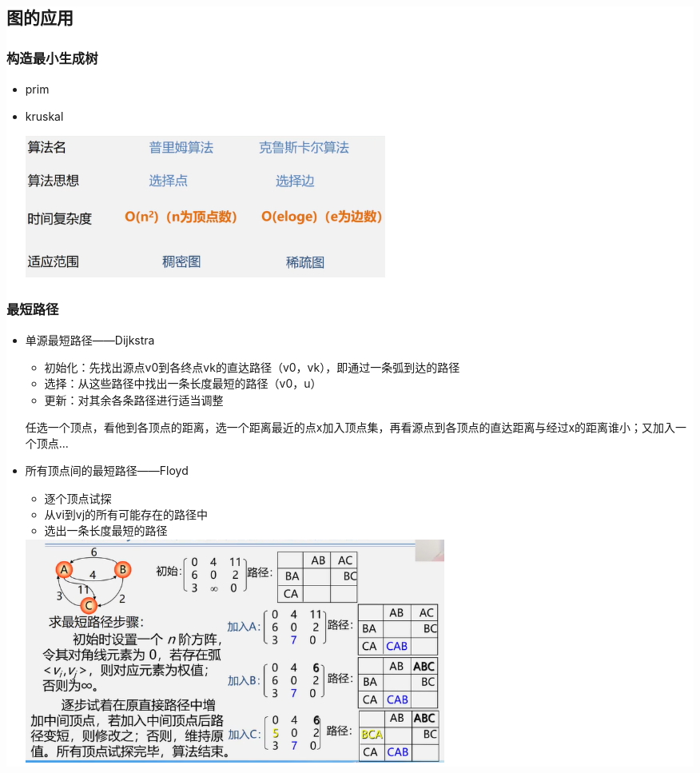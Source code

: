 ## 图的应用

### 构造最小生成树

- prim

- kruskal

  <img src=".assets/image-20210724163618270.png" alt="image-20210724163618270" style="zoom:67%;" />

### 最短路径

- 单源最短路径——Dijkstra

  - 初始化：先找出源点v0到各终点vk的直达路径（v0，vk），即通过一条弧到达的路径
  - 选择：从这些路径中找出一条长度最短的路径（v0，u）
  - 更新：对其余各条路径进行适当调整

  任选一个顶点，看他到各顶点的距离，选一个距离最近的点x加入顶点集，再看源点到各顶点的直达距离与经过x的距离谁小；又加入一个顶点...

- 所有顶点间的最短路径——Floyd

  - 逐个顶点试探
  - 从vi到vj的所有可能存在的路径中
  - 选出一条长度最短的路径

  <img src=".assets/image-20210724184630009.png" alt="image-20210724184630009" style="zoom:67%;" />
